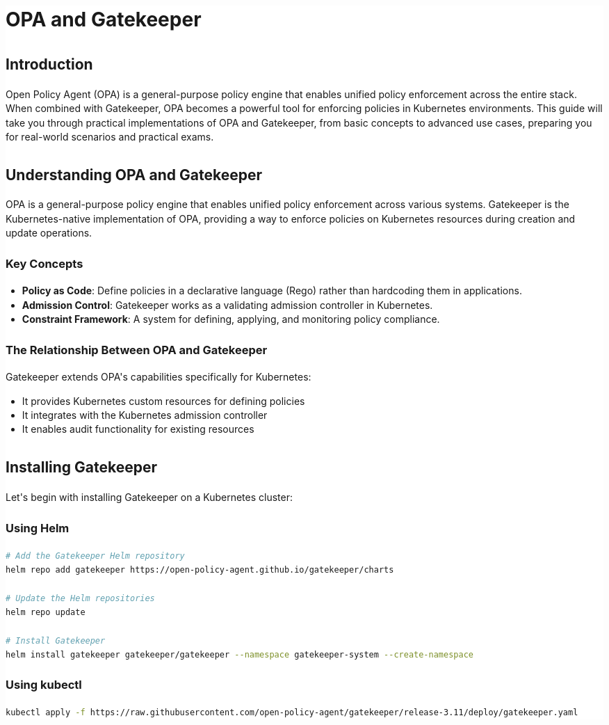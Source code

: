 # OPA and Gatekeeper

## Introduction

Open Policy Agent (OPA) is a general-purpose policy engine that enables unified policy enforcement across the entire stack. When combined with Gatekeeper, OPA becomes a powerful tool for enforcing policies in Kubernetes environments. This guide will take you through practical implementations of OPA and Gatekeeper, from basic concepts to advanced use cases, preparing you for real-world scenarios and practical exams.

## Understanding OPA and Gatekeeper

OPA is a general-purpose policy engine that enables unified policy enforcement across various systems. Gatekeeper is the Kubernetes-native implementation of OPA, providing a way to enforce policies on Kubernetes resources during creation and update operations.

### Key Concepts

- **Policy as Code**: Define policies in a declarative language (Rego) rather than hardcoding them in applications.
- **Admission Control**: Gatekeeper works as a validating admission controller in Kubernetes.
- **Constraint Framework**: A system for defining, applying, and monitoring policy compliance.

### The Relationship Between OPA and Gatekeeper

Gatekeeper extends OPA's capabilities specifically for Kubernetes:

- It provides Kubernetes custom resources for defining policies
- It integrates with the Kubernetes admission controller
- It enables audit functionality for existing resources

## Installing Gatekeeper

Let's begin with installing Gatekeeper on a Kubernetes cluster:

### Using Helm

```bash
# Add the Gatekeeper Helm repository
helm repo add gatekeeper https://open-policy-agent.github.io/gatekeeper/charts

# Update the Helm repositories
helm repo update

# Install Gatekeeper
helm install gatekeeper gatekeeper/gatekeeper --namespace gatekeeper-system --create-namespace
```

### Using kubectl

```bash
kubectl apply -f https://raw.githubusercontent.com/open-policy-agent/gatekeeper/release-3.11/deploy/gatekeeper.yaml
```
